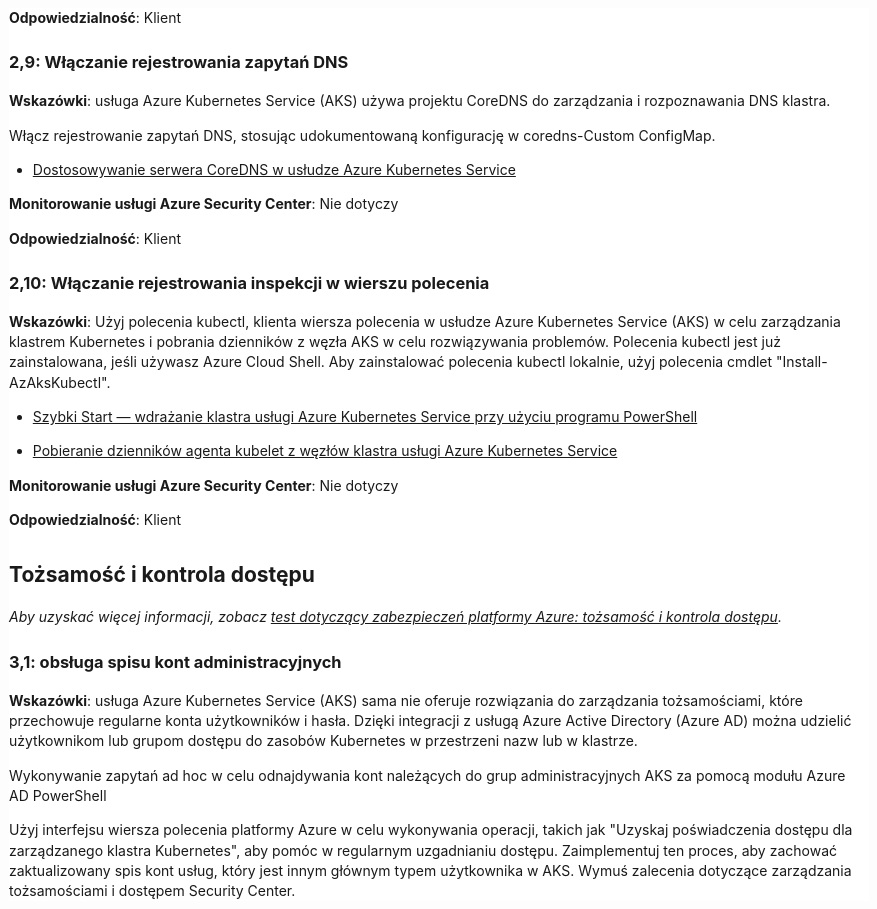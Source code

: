 **Odpowiedzialność**: Klient

### <a name="29-enable-dns-query-logging"></a>2,9: Włączanie rejestrowania zapytań DNS

**Wskazówki**: usługa Azure Kubernetes Service (AKS) używa projektu CoreDNS do zarządzania i rozpoznawania DNS klastra.

Włącz rejestrowanie zapytań DNS, stosując udokumentowaną konfigurację w coredns-Custom ConfigMap. 

- [Dostosowywanie serwera CoreDNS w usłudze Azure Kubernetes Service](coredns-custom.md)

**Monitorowanie usługi Azure Security Center**: Nie dotyczy

**Odpowiedzialność**: Klient

### <a name="210-enable-command-line-audit-logging"></a>2,10: Włączanie rejestrowania inspekcji w wierszu polecenia

**Wskazówki**: Użyj polecenia kubectl, klienta wiersza polecenia w usłudze Azure Kubernetes Service (AKS) w celu zarządzania klastrem Kubernetes i pobrania dzienników z węzła AKS w celu rozwiązywania problemów. Polecenia kubectl jest już zainstalowana, jeśli używasz Azure Cloud Shell. Aby zainstalować polecenia kubectl lokalnie, użyj polecenia cmdlet "Install-AzAksKubectl".

- [Szybki Start — wdrażanie klastra usługi Azure Kubernetes Service przy użyciu programu PowerShell](kubernetes-walkthrough-powershell.md)

- [Pobieranie dzienników agenta kubelet z węzłów klastra usługi Azure Kubernetes Service](kubelet-logs.md)

**Monitorowanie usługi Azure Security Center**: Nie dotyczy

**Odpowiedzialność**: Klient

## <a name="identity-and-access-control"></a>Tożsamość i kontrola dostępu

*Aby uzyskać więcej informacji, zobacz [test dotyczący zabezpieczeń platformy Azure: tożsamość i kontrola dostępu](../security/benchmarks/security-control-identity-access-control.md).*

### <a name="31-maintain-an-inventory-of-administrative-accounts"></a>3,1: obsługa spisu kont administracyjnych

**Wskazówki**: usługa Azure Kubernetes Service (AKS) sama nie oferuje rozwiązania do zarządzania tożsamościami, które przechowuje regularne konta użytkowników i hasła. Dzięki integracji z usługą Azure Active Directory (Azure AD) można udzielić użytkownikom lub grupom dostępu do zasobów Kubernetes w przestrzeni nazw lub w klastrze. 

Wykonywanie zapytań ad hoc w celu odnajdywania kont należących do grup administracyjnych AKS za pomocą modułu Azure AD PowerShell

Użyj interfejsu wiersza polecenia platformy Azure w celu wykonywania operacji, takich jak "Uzyskaj poświadczenia dostępu dla zarządzanego klastra Kubernetes", aby pomóc w regularnym uzgadnianiu dostępu. Zaimplementuj ten proces, aby zachować zaktualizowany spis kont usług, który jest innym głównym typem użytkownika w AKS. Wymuś zalecenia dotyczące zarządzania tożsamościami i dostępem Security Center.
